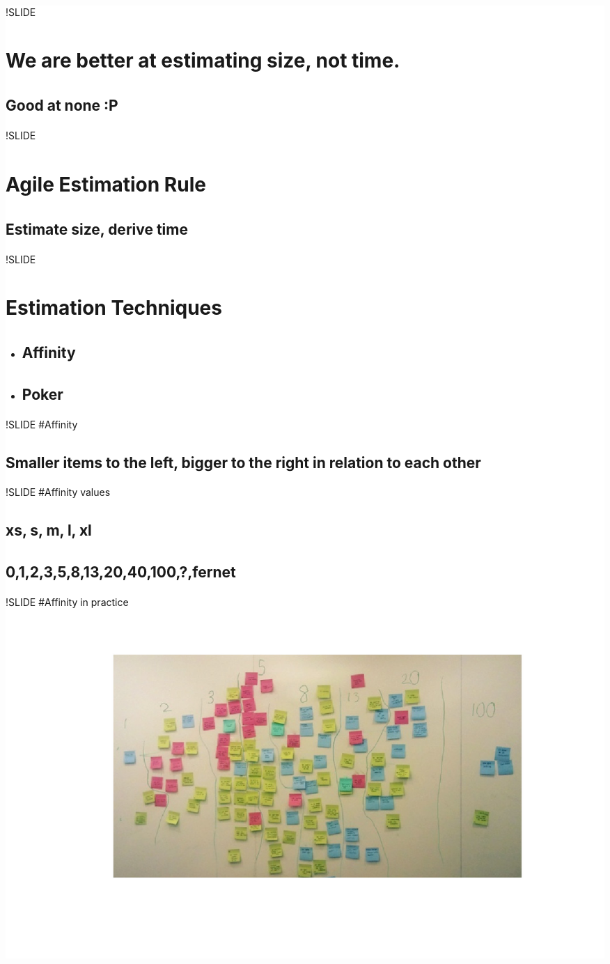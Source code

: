 !SLIDE
# We are better at estimating size, not time. 
## Good at none :P

!SLIDE
# Agile Estimation Rule
## Estimate size, derive time

!SLIDE
# Estimation Techniques
* ## Affinity
* ## Poker

!SLIDE
#Affinity
## Smaller items to the left, bigger to the right in relation to each other

!SLIDE
#Affinity values
## xs, s, m, l, xl
## 0,1,2,3,5,8,13,20,40,100,?,fernet

!SLIDE
#Affinity in practice
<img src="images/affinity-sample.jpg">
